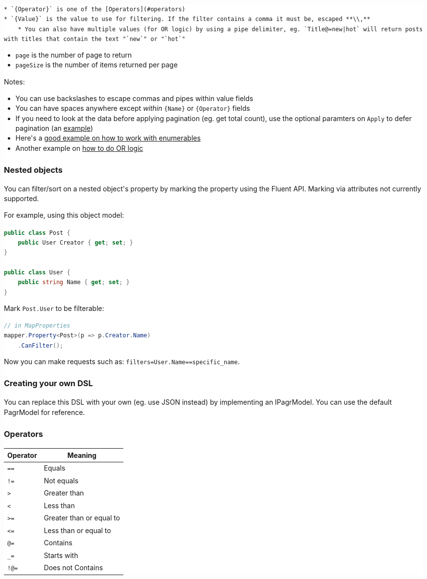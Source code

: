     * `{Operator}` is one of the [Operators](#operators)
    * `{Value}` is the value to use for filtering. If the filter contains a comma it must be, escaped **\\,**
        * You can also have multiple values (for OR logic) by using a pipe delimiter, eg. `Title@=new|hot` will return posts with titles that contain the text "`new`" or "`hot`"
* `page` is the number of page to return
* `pageSize` is the number of items returned per page 

Notes:
* You can use backslashes to escape commas and pipes within value fields
* You can have spaces anywhere except *within* `{Name}` or `{Operator}` fields
* If you need to look at the data before applying pagination (eg. get total count), use the optional paramters on `Apply` to defer pagination (an [example](https://github.com/Biarity/Sieve/issues/34))
* Here's a [good example on how to work with enumerables](https://github.com/Biarity/Sieve/issues/2)
* Another example on [how to do OR logic](https://github.com/Biarity/Sieve/issues/8)

### Nested objects
You can filter/sort on a nested object's property by marking the property using the Fluent API. 
Marking via attributes not currently supported.

For example, using this object model:

```C#
public class Post {
    public User Creator { get; set; }
}

public class User {
    public string Name { get; set; }
}
```

Mark `Post.User` to be filterable:
```C#
// in MapProperties
mapper.Property<Post>(p => p.Creator.Name)
    .CanFilter();
```

Now you can make requests such as: `filters=User.Name==specific_name`.

### Creating your own DSL
You can replace this DSL with your own (eg. use JSON instead) by implementing an IPagrModel. You can use the default PagrModel for reference.

### Operators
| Operator   | Meaning                  |
|------------|--------------------------|
| `==`       | Equals                   |
| `!=`       | Not equals               |
| `>`        | Greater than             |
| `<`        | Less than                |
| `>=`       | Greater than or equal to |
| `<=`       | Less than or equal to    |
| `@=`       | Contains                 |
| `_=`       | Starts with              |
| `!@=`      | Does not Contains        |